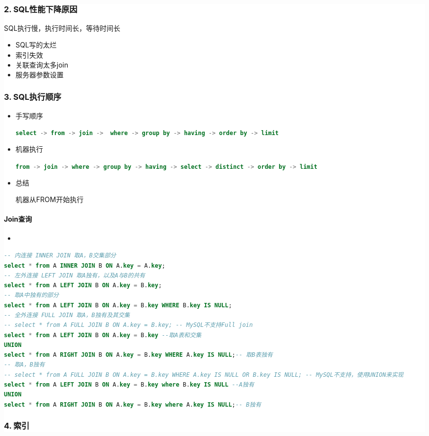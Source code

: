 



### 2. SQL性能下降原因

SQL执行慢，执行时间长，等待时间长

* SQL写的太烂
* 索引失效
* 关联查询太多join
* 服务器参数设置



### 3. SQL执行顺序

* 手写顺序

  ```SQL
  select -> from -> join ->  where -> group by -> having -> order by -> limit
  ```

* 机器执行

  ```SQL
  from -> join -> where -> group by -> having -> select -> distinct -> order by -> limit
  ```

* 总结

  机器从FROM开始执行

#### Join查询

* 

  ```SQL
  -- 内连接 INNER JOIN 取A，B交集部分
  select * from A INNER JOIN B ON A.key = A.key;
  -- 左外连接 LEFT JOIN 取A独有，以及A与B的共有
  select * from A LEFT JOIN B ON A.key = B.key;
  -- 取A中独有的部分
  select * from A LEFT JOIN B ON A.key = B.key WHERE B.key IS NULL;
  -- 全外连接 FULL JOIN 取A，B独有及其交集
  -- select * from A FULL JOIN B ON A.key = B.key; -- MySQL不支持Full join
  select * from A LEFT JOIN B ON A.key = B.key --取A表和交集
  UNION
  select * from A RIGHT JOIN B ON A.key = B.key WHERE A.key IS NULL;-- 取B表独有
  -- 取A，B独有
  -- select * from A FULL JOIN B ON A.key = B.key WHERE A.key IS NULL OR B.key IS NULL; -- MySQL不支持，使用UNION来实现
  select * from A LEFT JOIN B ON A.key = B.key where B.key IS NULL --A独有
  UNION
  select * from A RIGHT JOIN B ON A.key = B.key where A.key IS NULL;-- B独有
  ```

  

### 4. 索引

